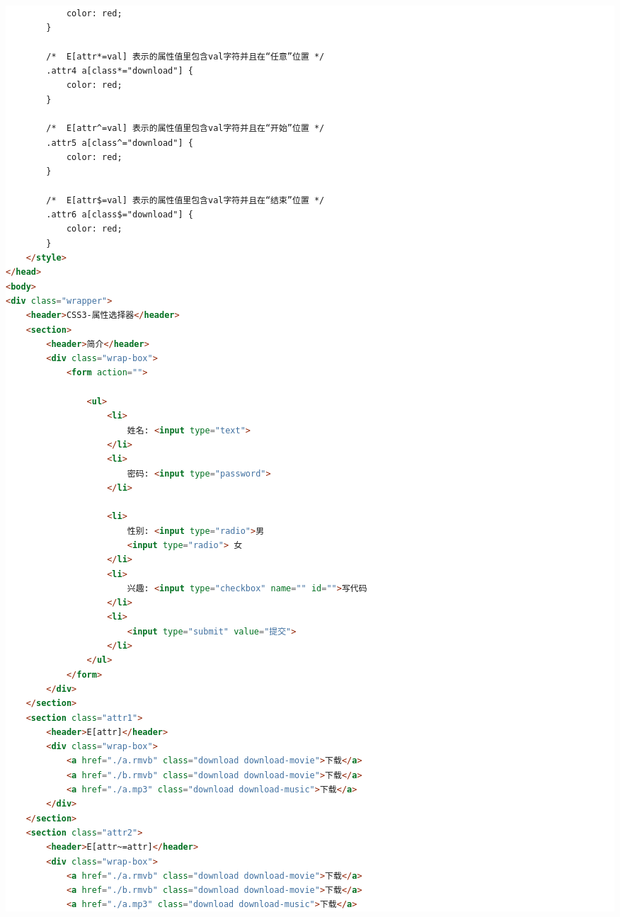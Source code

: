   ```html
              color: red;
          }
  
          /*  E[attr*=val] 表示的属性值里包含val字符并且在“任意”位置 */
          .attr4 a[class*="download"] {
              color: red;
          }
  
          /*  E[attr^=val] 表示的属性值里包含val字符并且在“开始”位置 */
          .attr5 a[class^="download"] {
              color: red;
          }
  
          /*  E[attr$=val] 表示的属性值里包含val字符并且在“结束”位置 */
          .attr6 a[class$="download"] {
              color: red;
          }
      </style>
  </head>
  <body>
  <div class="wrapper">
      <header>CSS3-属性选择器</header>
      <section>
          <header>简介</header>
          <div class="wrap-box">
              <form action="">
  
                  <ul>
                      <li>
                          姓名: <input type="text">
                      </li>
                      <li>
                          密码: <input type="password">
                      </li>
  
                      <li>
                          性别: <input type="radio">男
                          <input type="radio"> 女
                      </li>
                      <li>
                          兴趣: <input type="checkbox" name="" id="">写代码
                      </li>
                      <li>
                          <input type="submit" value="提交">
                      </li>
                  </ul>
              </form>
          </div>
      </section>
      <section class="attr1">
          <header>E[attr]</header>
          <div class="wrap-box">
              <a href="./a.rmvb" class="download download-movie">下载</a>
              <a href="./b.rmvb" class="download download-movie">下载</a>
              <a href="./a.mp3" class="download download-music">下载</a>
          </div>
      </section>
      <section class="attr2">
          <header>E[attr~=attr]</header>
          <div class="wrap-box">
              <a href="./a.rmvb" class="download download-movie">下载</a>
              <a href="./b.rmvb" class="download download-movie">下载</a>
              <a href="./a.mp3" class="download download-music">下载</a>
  ```